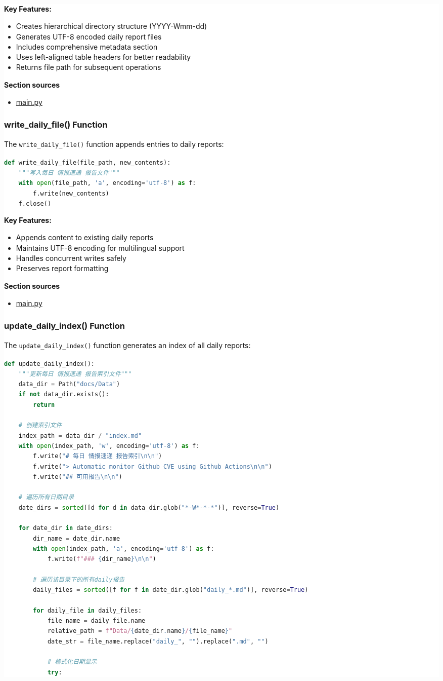 **Key Features:**
- Creates hierarchical directory structure (YYYY-Wmm-dd)
- Generates UTF-8 encoded daily report files
- Includes comprehensive metadata section
- Uses left-aligned table headers for better readability
- Returns file path for subsequent operations

**Section sources**
- [main.py](file://main.py#L50-L82)

### write_daily_file() Function

The `write_daily_file()` function appends entries to daily reports:

```python
def write_daily_file(file_path, new_contents):
    """写入每日 情报速递 报告文件"""
    with open(file_path, 'a', encoding='utf-8') as f:
        f.write(new_contents)
    f.close()
```

**Key Features:**
- Appends content to existing daily reports
- Maintains UTF-8 encoding for multilingual support
- Handles concurrent writes safely
- Preserves report formatting

**Section sources**
- [main.py](file://main.py#L84-L87)

### update_daily_index() Function

The `update_daily_index()` function generates an index of all daily reports:

```python
def update_daily_index():
    """更新每日 情报速递 报告索引文件"""
    data_dir = Path("docs/Data")
    if not data_dir.exists():
        return
    
    # 创建索引文件
    index_path = data_dir / "index.md"
    with open(index_path, 'w', encoding='utf-8') as f:
        f.write("# 每日 情报速递 报告索引\n\n")
        f.write("> Automatic monitor Github CVE using Github Actions\n\n")
        f.write("## 可用报告\n\n")
    
    # 遍历所有日期目录
    date_dirs = sorted([d for d in data_dir.glob("*-W*-*-*")], reverse=True)
    
    for date_dir in date_dirs:
        dir_name = date_dir.name
        with open(index_path, 'a', encoding='utf-8') as f:
            f.write(f"### {dir_name}\n\n")
        
        # 遍历该目录下的所有daily报告
        daily_files = sorted([f for f in date_dir.glob("daily_*.md")], reverse=True)
        
        for daily_file in daily_files:
            file_name = daily_file.name
            relative_path = f"Data/{date_dir.name}/{file_name}"
            date_str = file_name.replace("daily_", "").replace(".md", "")
            
            # 格式化日期显示
            try:
```